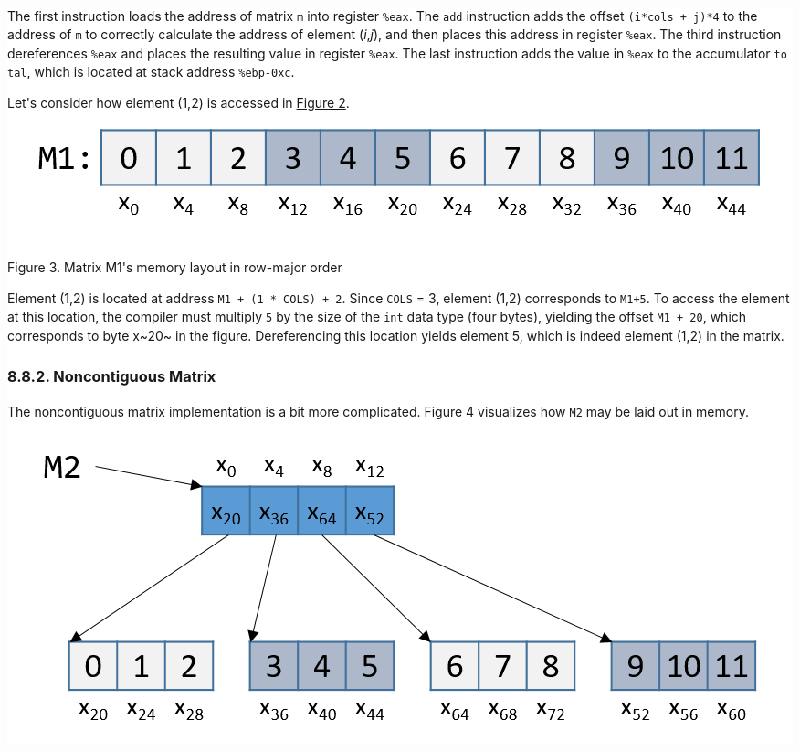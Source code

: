 The first instruction loads the address of matrix `m` into register
`%eax`. The `add` instruction adds the offset `(i*cols + j)*4` to the
address of `m` to correctly calculate the address of element (*i*,*j*),
and then places this address in register `%eax`. The third instruction
dereferences `%eax` and places the resulting value in register `%eax`.
The last instruction adds the value in `%eax` to the accumulator
`total`, which is located at stack address `%ebp-0xc`.


Let's consider how element (1,2) is accessed in [Figure
2](#Matrices732).




![matrixArray](_images/matrixArray.png)


Figure 3. Matrix M1's memory layout in row-major order


Element (1,2) is located at address `M1 + (1 * COLS) + 2`. Since `COLS`
= 3, element (1,2) corresponds to `M1+5`. To access the element at this
location, the compiler must multiply `5` by the size of the `int` data
type (four bytes), yielding the offset `M1 + 20`, which corresponds to
byte x~20~ in the figure. Dereferencing this location yields element 5,
which is indeed element (1,2) in the matrix.



### 8.8.2. Noncontiguous Matrix 

The noncontiguous matrix implementation is a bit more complicated.
Figure 4 visualizes how `M2` may be laid out in
memory.




![matrixDynamic](_images/dynamicMatrixLayout.png)
